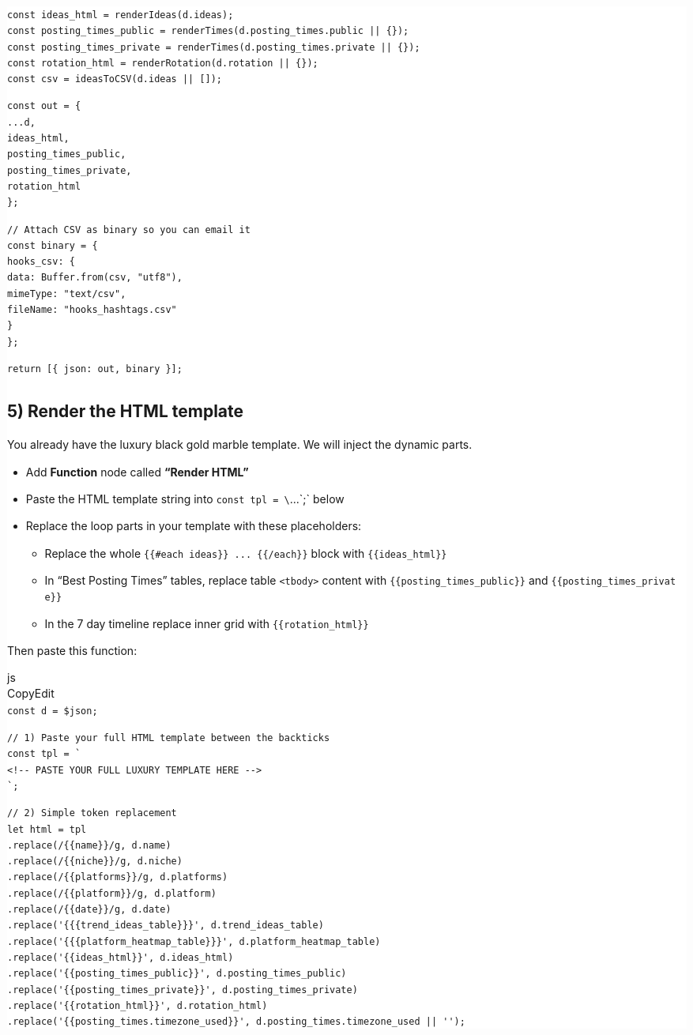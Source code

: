 `const ideas_html = renderIdeas(d.ideas);`  
`const posting_times_public = renderTimes(d.posting_times.public || {});`  
`const posting_times_private = renderTimes(d.posting_times.private || {});`  
`const rotation_html = renderRotation(d.rotation || {});`  
`const csv = ideasToCSV(d.ideas || []);`

`const out = {`  
  `...d,`  
  `ideas_html,`  
  `posting_times_public,`  
  `posting_times_private,`  
  `rotation_html`  
`};`

`// Attach CSV as binary so you can email it`  
`const binary = {`  
  `hooks_csv: {`  
    `data: Buffer.from(csv, "utf8"),`  
    `mimeType: "text/csv",`  
    `fileName: "hooks_hashtags.csv"`  
  `}`  
`};`

`return [{ json: out, binary }];`

## **5\) Render the HTML template**

You already have the luxury black gold marble template. We will inject the dynamic parts.

* Add **Function** node called **“Render HTML”**

* Paste the HTML template string into `const tpl = \`...\`;\` below

* Replace the loop parts in your template with these placeholders:

  * Replace the whole `{{#each ideas}} ... {{/each}}` block with `{{ideas_html}}`

  * In “Best Posting Times” tables, replace table `<tbody>` content with `{{posting_times_public}}` and `{{posting_times_private}}`

  * In the 7 day timeline replace inner grid with `{{rotation_html}}`

Then paste this function:

js  
CopyEdit  
`const d = $json;`

`// 1) Paste your full HTML template between the backticks`  
`` const tpl = ` ``  
`<!-- PASTE YOUR FULL LUXURY TEMPLATE HERE -->`  
`` `; ``

`// 2) Simple token replacement`  
`let html = tpl`  
  `.replace(/{{name}}/g, d.name)`  
  `.replace(/{{niche}}/g, d.niche)`  
  `.replace(/{{platforms}}/g, d.platforms)`  
  `.replace(/{{platform}}/g, d.platform)`  
  `.replace(/{{date}}/g, d.date)`  
  `.replace('{{{trend_ideas_table}}}', d.trend_ideas_table)`  
  `.replace('{{{platform_heatmap_table}}}', d.platform_heatmap_table)`  
  `.replace('{{ideas_html}}', d.ideas_html)`  
  `.replace('{{posting_times_public}}', d.posting_times_public)`  
  `.replace('{{posting_times_private}}', d.posting_times_private)`  
  `.replace('{{rotation_html}}', d.rotation_html)`  
  `.replace('{{posting_times.timezone_used}}', d.posting_times.timezone_used || '');`
